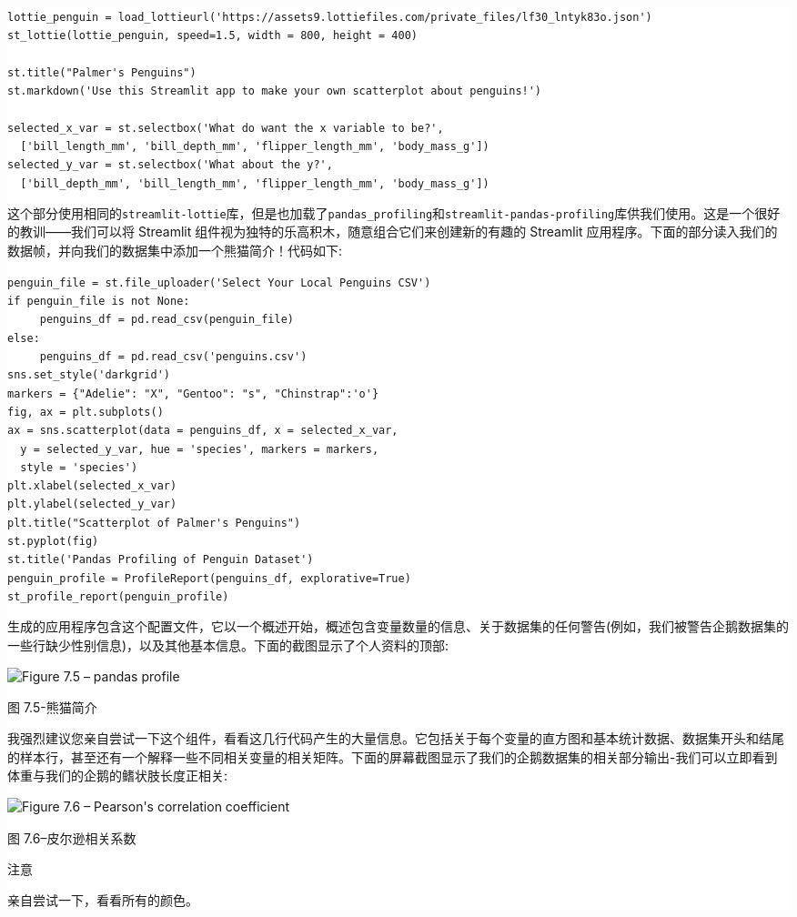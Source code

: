```
lottie_penguin = load_lottieurl('https://assets9.lottiefiles.com/private_files/lf30_lntyk83o.json')
st_lottie(lottie_penguin, speed=1.5, width = 800, height = 400)

st.title("Palmer's Penguins") 
st.markdown('Use this Streamlit app to make your own scatterplot about penguins!') 

selected_x_var = st.selectbox('What do want the x variable to be?', 
  ['bill_length_mm', 'bill_depth_mm', 'flipper_length_mm', 'body_mass_g']) 
selected_y_var = st.selectbox('What about the y?', 
  ['bill_depth_mm', 'bill_length_mm', 'flipper_length_mm', 'body_mass_g']) 
```

这个部分使用相同的`streamlit-lottie`库，但是也加载了`pandas_profiling`和`streamlit-pandas-profiling`库供我们使用。这是一个很好的教训——我们可以将 Streamlit 组件视为独特的乐高积木，随意组合它们来创建新的有趣的 Streamlit 应用程序。下面的部分读入我们的数据帧，并向我们的数据集中添加一个熊猫简介！代码如下:

```
penguin_file = st.file_uploader('Select Your Local Penguins CSV') 
if penguin_file is not None: 
     penguins_df = pd.read_csv(penguin_file) 
else:
     penguins_df = pd.read_csv('penguins.csv')
sns.set_style('darkgrid')
markers = {"Adelie": "X", "Gentoo": "s", "Chinstrap":'o'}
fig, ax = plt.subplots() 
ax = sns.scatterplot(data = penguins_df, x = selected_x_var, 
  y = selected_y_var, hue = 'species', markers = markers,
  style = 'species') 
plt.xlabel(selected_x_var) 
plt.ylabel(selected_y_var) 
plt.title("Scatterplot of Palmer's Penguins") 
st.pyplot(fig) 
st.title('Pandas Profiling of Penguin Dataset')
penguin_profile = ProfileReport(penguins_df, explorative=True)
st_profile_report(penguin_profile)
```

生成的应用程序包含这个配置文件，它以一个概述开始，概述包含变量数量的信息、关于数据集的任何警告(例如，我们被警告企鹅数据集的一些行缺少性别信息)，以及其他基本信息。下面的截图显示了个人资料的顶部:

![Figure 7.5 – pandas profile
](image/B16864_07_5.jpg)

图 7.5-熊猫简介

我强烈建议您亲自尝试一下这个组件，看看这几行代码产生的大量信息。它包括关于每个变量的直方图和基本统计数据、数据集开头和结尾的样本行，甚至还有一个解释一些不同相关变量的相关矩阵。下面的屏幕截图显示了我们的企鹅数据集的相关部分输出-我们可以立即看到体重与我们的企鹅的鳍状肢长度正相关:

![Figure 7.6 – Pearson's correlation coefficient
](image/B16864_07_6.jpg)

图 7.6–皮尔逊相关系数

注意

亲自尝试一下，看看所有的颜色。
